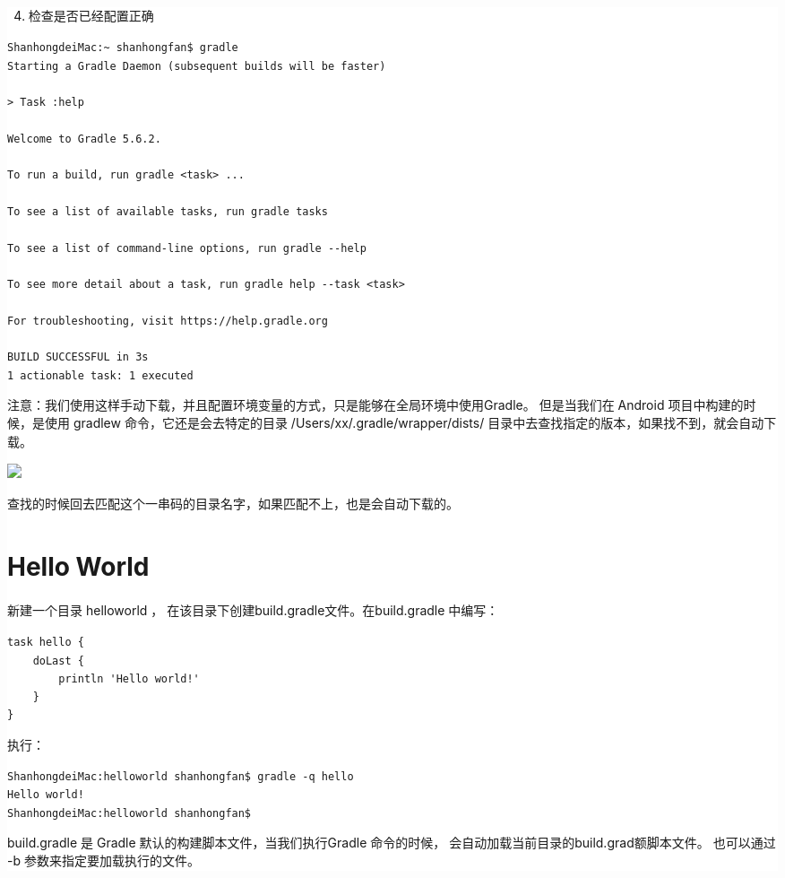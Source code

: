 4. 检查是否已经配置正确

```shell
ShanhongdeiMac:~ shanhongfan$ gradle
Starting a Gradle Daemon (subsequent builds will be faster)

> Task :help

Welcome to Gradle 5.6.2.

To run a build, run gradle <task> ...

To see a list of available tasks, run gradle tasks

To see a list of command-line options, run gradle --help

To see more detail about a task, run gradle help --task <task>

For troubleshooting, visit https://help.gradle.org

BUILD SUCCESSFUL in 3s
1 actionable task: 1 executed
```


注意：我们使用这样手动下载，并且配置环境变量的方式，只是能够在全局环境中使用Gradle。
但是当我们在 Android 项目中构建的时候，是使用 gradlew 命令，它还是会去特定的目录 /Users/xx/.gradle/wrapper/dists/ 目录中去查找指定的版本，如果找不到，就会自动下载。

![](https://cdn.jsdelivr.net/gh/fanshanhong/note-image/gradle_dir.png)

查找的时候回去匹配这个一串码的目录名字，如果匹配不上，也是会自动下载的。

# Hello World


新建一个目录 helloworld ， 在该目录下创建build.gradle文件。在build.gradle 中编写：
```
task hello {
    doLast {
        println 'Hello world!'
    }
}
```

执行：
```
ShanhongdeiMac:helloworld shanhongfan$ gradle -q hello
Hello world!
ShanhongdeiMac:helloworld shanhongfan$ 
```

build.gradle 是 Gradle 默认的构建脚本文件，当我们执行Gradle 命令的时候， 会自动加载当前目录的build.grad额脚本文件。
也可以通过 -b 参数来指定要加载执行的文件。
